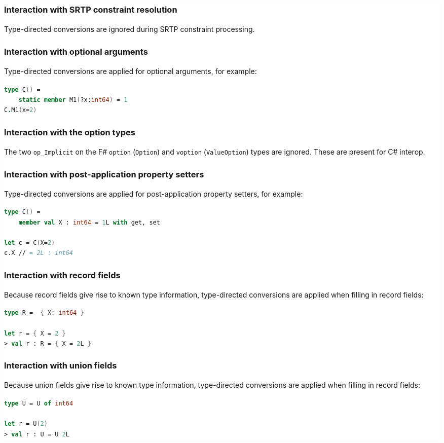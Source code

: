 ### Interaction with SRTP constraint resolution

Type-directed conversions are ignored during SRTP constraint processing.

### Interaction with optional arguments

Type-directed conversions are applied for optional arguments, for example:

```fsharp
type C() = 
    static member M1(?x:int64) = 1
C.M1(x=2)
```

### Interaction with the option types

The two `op_Implicit` on the F# `option` (`Option`) and `voption` (`ValueOption`) types are ignored. These are present for C# interop.

### Interaction with post-application property setters

Type-directed conversions are applied for post-application property setters, for example:

```fsharp
type C() = 
    member val X : int64 = 1L with get, set
    
let c = C(X=2)
c.X // = 2L : int64
```

### Interaction with record fields

Because record fields give rise to known type information, type-directed conversions are applied when filling in record fields:

```fsharp
type R =  { X: int64 }
    
let r = { X = 2 }
> val r : R = { X = 2L }
```


### Interaction with union fields

Because union fields give rise to known type information, type-directed conversions are applied when filling in record fields:

```fsharp
type U = U of int64
    
let r = U(2)
> val r : U = U 2L
```
